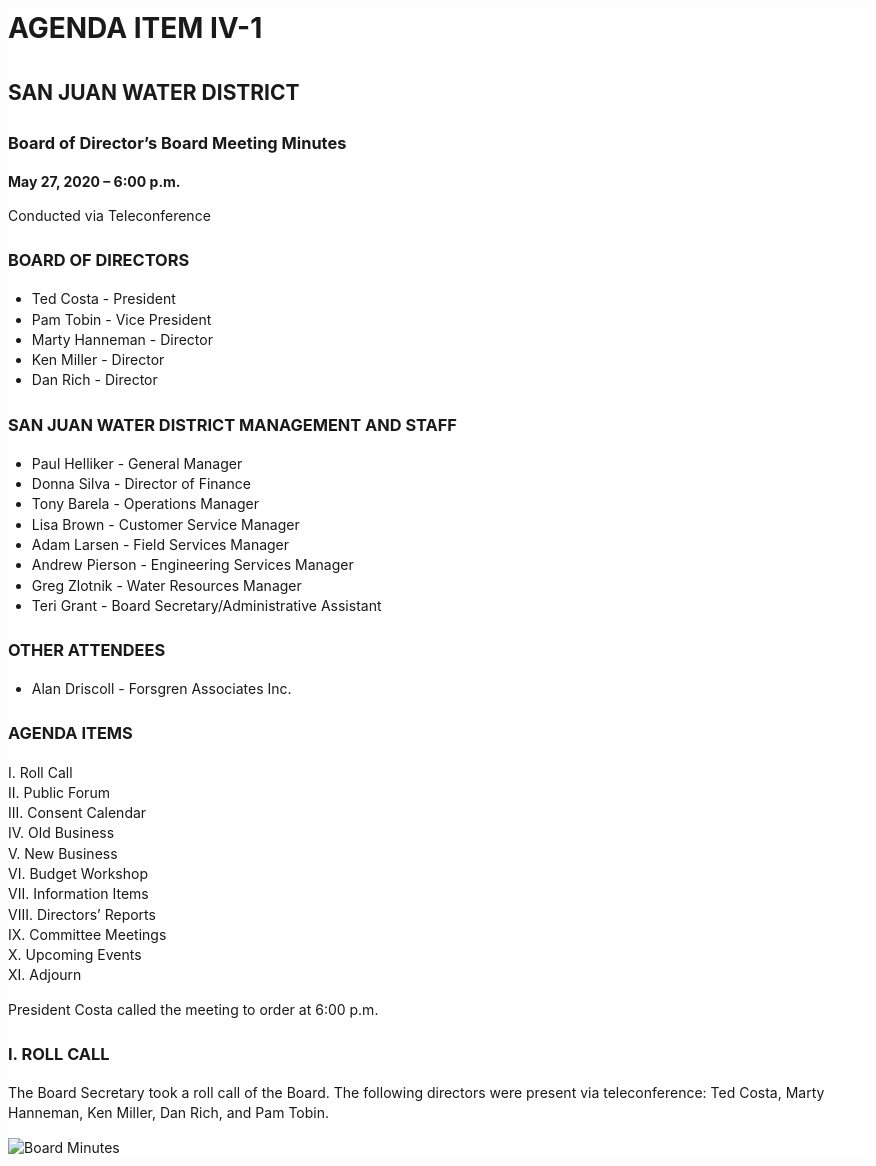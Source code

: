 
# AGENDA ITEM IV-1

## SAN JUAN WATER DISTRICT
### Board of Director’s Board Meeting Minutes
**May 27, 2020 – 6:00 p.m.**

Conducted via Teleconference

### BOARD OF DIRECTORS
- Ted Costa - President
- Pam Tobin - Vice President
- Marty Hanneman - Director
- Ken Miller - Director
- Dan Rich - Director

### SAN JUAN WATER DISTRICT MANAGEMENT AND STAFF
- Paul Helliker - General Manager
- Donna Silva - Director of Finance
- Tony Barela - Operations Manager
- Lisa Brown - Customer Service Manager
- Adam Larsen - Field Services Manager
- Andrew Pierson - Engineering Services Manager
- Greg Zlotnik - Water Resources Manager
- Teri Grant - Board Secretary/Administrative Assistant

### OTHER ATTENDEES
- Alan Driscoll - Forsgren Associates Inc.

### AGENDA ITEMS
I. Roll Call  
II. Public Forum  
III. Consent Calendar  
IV. Old Business  
V. New Business  
VI. Budget Workshop  
VII. Information Items  
VIII. Directors’ Reports  
IX. Committee Meetings  
X. Upcoming Events  
XI. Adjourn  

President Costa called the meeting to order at 6:00 p.m.

### I. ROLL CALL
The Board Secretary took a roll call of the Board. The following directors were present via teleconference: Ted Costa, Marty Hanneman, Ken Miller, Dan Rich, and Pam Tobin.

![Board Minutes](https://via.placeholder.com/768x993.png?text=May+27,+2020,+Board+Minutes+Page+2)
